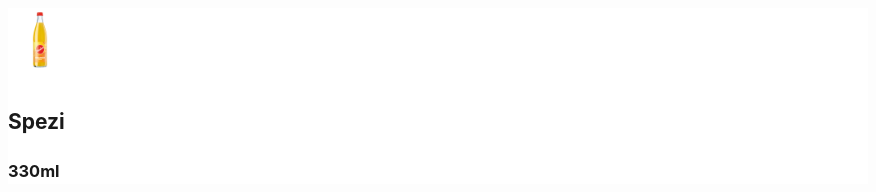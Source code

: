 <a href="sinalco/orange-500@2.png"><img src="sinalco/orange-500.png" width="64" height="64" /></a>&nbsp;

## Spezi

### 330ml